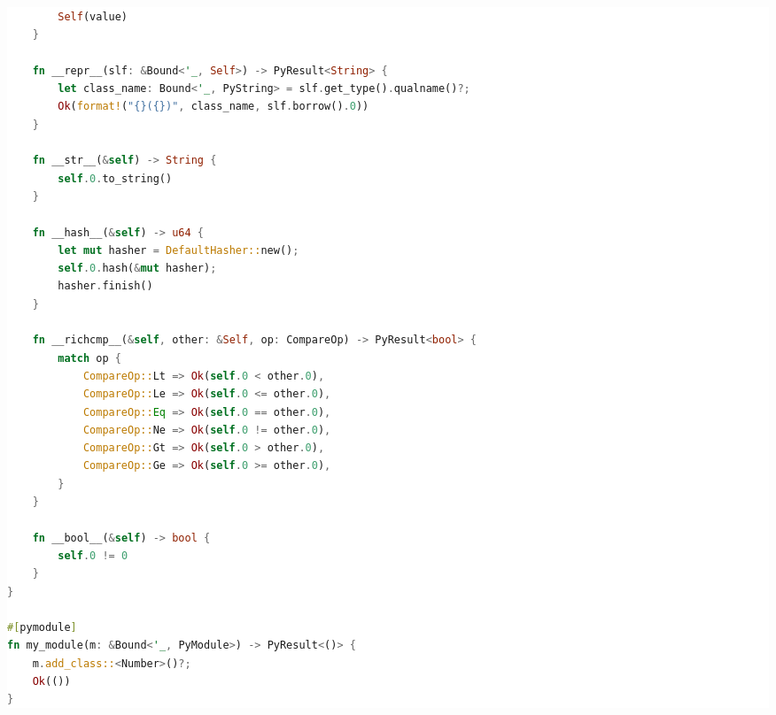 ```rust
        Self(value)
    }

    fn __repr__(slf: &Bound<'_, Self>) -> PyResult<String> {
        let class_name: Bound<'_, PyString> = slf.get_type().qualname()?;
        Ok(format!("{}({})", class_name, slf.borrow().0))
    }

    fn __str__(&self) -> String {
        self.0.to_string()
    }

    fn __hash__(&self) -> u64 {
        let mut hasher = DefaultHasher::new();
        self.0.hash(&mut hasher);
        hasher.finish()
    }

    fn __richcmp__(&self, other: &Self, op: CompareOp) -> PyResult<bool> {
        match op {
            CompareOp::Lt => Ok(self.0 < other.0),
            CompareOp::Le => Ok(self.0 <= other.0),
            CompareOp::Eq => Ok(self.0 == other.0),
            CompareOp::Ne => Ok(self.0 != other.0),
            CompareOp::Gt => Ok(self.0 > other.0),
            CompareOp::Ge => Ok(self.0 >= other.0),
        }
    }

    fn __bool__(&self) -> bool {
        self.0 != 0
    }
}

#[pymodule]
fn my_module(m: &Bound<'_, PyModule>) -> PyResult<()> {
    m.add_class::<Number>()?;
    Ok(())
}
```

[`Hash`]: https://doc.rust-lang.org/std/hash/trait.Hash.html  
[`Hasher`]: https://doc.rust-lang.org/std/hash/trait.Hasher.html  
[`DefaultHasher`]: https://doc.rust-lang.org/std/collections/hash_map/struct.DefaultHasher.html  
[SipHash]: https://en.wikipedia.org/wiki/SipHash  
[`PartialEq`]: https://doc.rust-lang.org/stable/std/cmp/trait.PartialEq.html